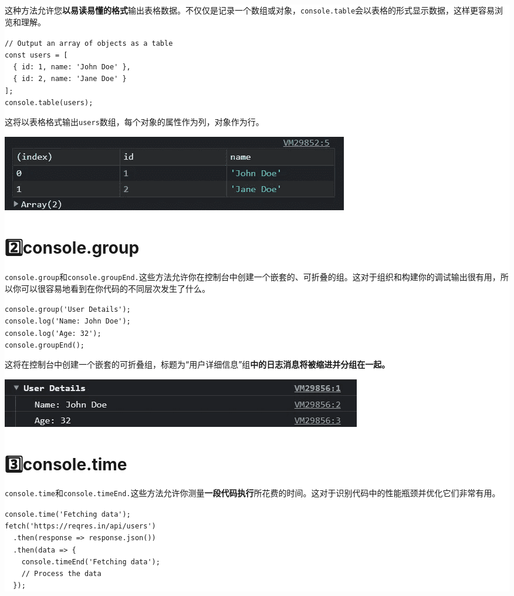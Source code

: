 这种方法允许您**以易读易懂的格式**输出表格数据。不仅仅是记录一个数组或对象，`console.table`会以表格的形式显示数据，这样更容易浏览和理解。

```
// Output an array of objects as a table
const users = [
  { id: 1, name: 'John Doe' },
  { id: 2, name: 'Jane Doe' }
];
console.table(users);
```

这将以表格格式输出`users`数组，每个对象的属性作为列，对象作为行。

![](img/bad5895f967fe7c247ee25a289d1e201.png)

# 2️⃣console.group

`console.group`和`console.groupEnd.`这些方法允许你在控制台中创建一个嵌套的、可折叠的组。这对于组织和构建你的调试输出很有用，所以你可以很容易地看到在你代码的不同层次发生了什么。

```
console.group('User Details');
console.log('Name: John Doe');
console.log('Age: 32');
console.groupEnd();
```

这将在控制台中创建一个嵌套的可折叠组，标题为“用户详细信息”组**中的日志消息将被缩进并分组在一起。**

![](img/05d67272ad35d5e77546efaa400bff3a.png)

# 3️⃣console.time

`console.time`和`console.timeEnd.`这些方法允许你测量**一段代码执行**所花费的时间。这对于识别代码中的性能瓶颈并优化它们非常有用。

```
console.time('Fetching data');
fetch('https://reqres.in/api/users')
  .then(response => response.json())
  .then(data => {
    console.timeEnd('Fetching data');
    // Process the data
  });
```
